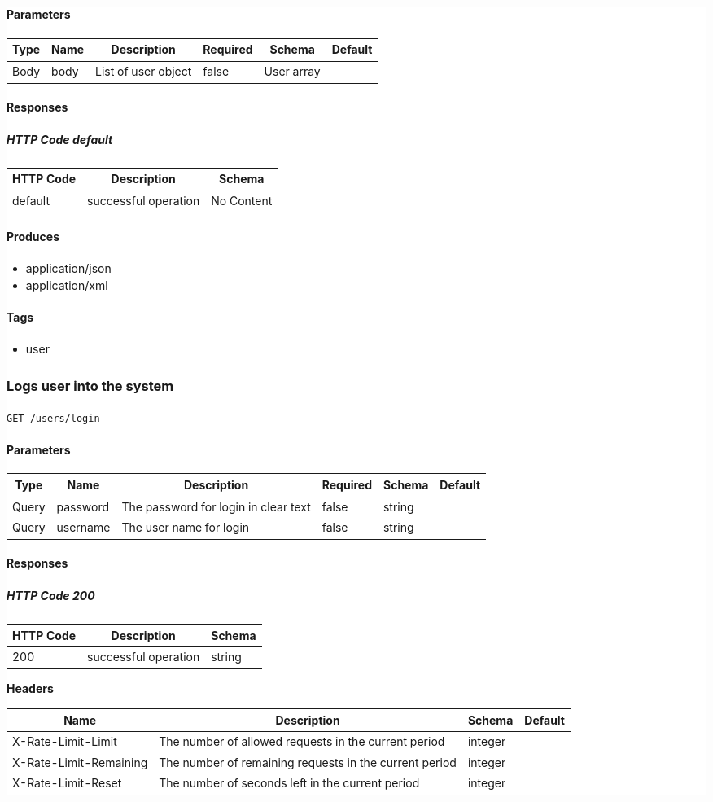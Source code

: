 
#### Parameters

|Type|Name|Description|Required|Schema|Default|
|---|---|---|---|---|---|
|Body|body|List of user object|false|[User](#user) array||


#### Responses

##### HTTP Code default

|HTTP Code|Description|Schema|
|---|---|---|
|default|successful operation|No Content|


#### Produces

* application/json
* application/xml


#### Tags

* user


<a name="loginuser"></a>
### Logs user into the system
```
GET /users/login
```


#### Parameters

|Type|Name|Description|Required|Schema|Default|
|---|---|---|---|---|---|
|Query|password|The password for login in clear text|false|string||
|Query|username|The user name for login|false|string||


#### Responses

##### HTTP Code 200

|HTTP Code|Description|Schema|
|---|---|---|
|200|successful operation|string|

**Headers**

|Name|Description|Schema|Default|
|---|---|---|---|
|X-Rate-Limit-Limit|The number of allowed requests in the current period|integer||
|X-Rate-Limit-Remaining|The number of remaining requests in the current period|integer||
|X-Rate-Limit-Reset|The number of seconds left in the current period|integer||
